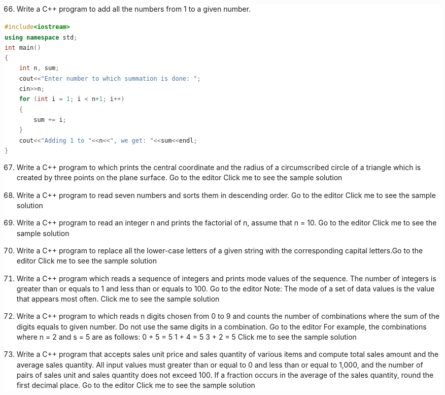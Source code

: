 ```cpp
```
66. Write a C++ program to add all the numbers from 1 to a given number. 

```cpp
#include<iostream>
using namespace std;
int main()
{
    int n, sum;
    cout<<"Enter number to which summation is done: ";
    cin>>n;
    for (int i = 1; i < n+1; i++)
    {
        sum += i;
    }
    cout<<"Adding 1 to "<<n<<", we get: "<<sum<<endl;
}
```

67. Write a C++ program to which prints the central coordinate and the radius of a circumscribed circle of a triangle which is created by three points on the plane surface. Go to the editor
Click me to see the sample solution

68. Write a C++ program to read seven numbers and sorts them in descending order. Go to the editor
Click me to see the sample solution

69. Write a C++ program to read an integer n and prints the factorial of n, assume that n = 10. Go to the editor
Click me to see the sample solution

70. Write a C++ program to replace all the lower-case letters of a given string with the corresponding capital letters.Go to the editor
Click me to see the sample solution

71. Write a C++ program which reads a sequence of integers and prints mode values of the sequence. The number of integers is greater than or equals to 1 and less than or equals to 100. Go to the editor
Note: The mode of a set of data values is the value that appears most often.
Click me to see the sample solution

72. Write a C++ program to which reads n digits chosen from 0 to 9 and counts the number of combinations where the sum of the digits equals to given number. Do not use the same digits in a combination. Go to the editor
For example, the combinations where n = 2 and s = 5 are as follows:
0 + 5 = 5
1 + 4 = 5
3 + 2 = 5
Click me to see the sample solution

73. Write a C++ program that accepts sales unit price and sales quantity of various items and compute total sales amount and the average sales quantity. All input values must greater than or equal to 0 and less than or equal to 1,000, and the number of pairs of sales unit and sales quantity does not exceed 100. If a fraction occurs in the average of the sales quantity, round the first decimal place. Go to the editor
Click me to see the sample solution
